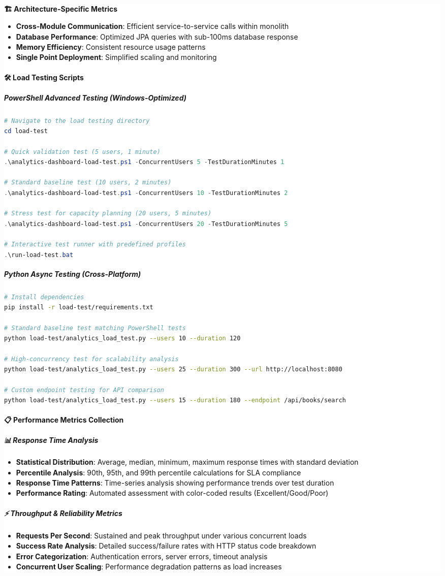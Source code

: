 **🏗️ Architecture-Specific Metrics**
- **Cross-Module Communication**: Efficient service-to-service calls within monolith
- **Database Performance**: Optimized JPA queries with sub-100ms database response
- **Memory Efficiency**: Consistent resource usage patterns
- **Single Point Deployment**: Simplified scaling and monitoring

#### 🛠️ Load Testing Scripts

##### PowerShell Advanced Testing (Windows-Optimized)
```powershell
# Navigate to the load testing directory
cd load-test

# Quick validation test (5 users, 1 minute)
.\analytics-dashboard-load-test.ps1 -ConcurrentUsers 5 -TestDurationMinutes 1

# Standard baseline test (10 users, 2 minutes) 
.\analytics-dashboard-load-test.ps1 -ConcurrentUsers 10 -TestDurationMinutes 2

# Stress test for capacity planning (20 users, 5 minutes)
.\analytics-dashboard-load-test.ps1 -ConcurrentUsers 20 -TestDurationMinutes 5

# Interactive test runner with predefined profiles
.\run-load-test.bat
```

##### Python Async Testing (Cross-Platform)
```bash
# Install dependencies
pip install -r load-test/requirements.txt

# Standard baseline test matching PowerShell tests
python load-test/analytics_load_test.py --users 10 --duration 120

# High-concurrency test for scalability analysis
python load-test/analytics_load_test.py --users 25 --duration 300 --url http://localhost:8080

# Custom endpoint testing for API comparison
python load-test/analytics_load_test.py --users 15 --duration 180 --endpoint /api/books/search
```

#### 📋 Performance Metrics Collection

##### 📊 Response Time Analysis
- **Statistical Distribution**: Average, median, minimum, maximum response times with standard deviation
- **Percentile Analysis**: 90th, 95th, and 99th percentile calculations for SLA compliance
- **Response Time Patterns**: Time-series analysis showing performance trends over test duration
- **Performance Rating**: Automated assessment with color-coded results (Excellent/Good/Poor)

##### ⚡ Throughput & Reliability Metrics
- **Requests Per Second**: Sustained and peak throughput under various concurrent loads
- **Success Rate Analysis**: Detailed success/failure rates with HTTP status code breakdown
- **Error Categorization**: Authentication errors, server errors, timeout analysis
- **Concurrent User Scaling**: Performance degradation patterns as load increases
